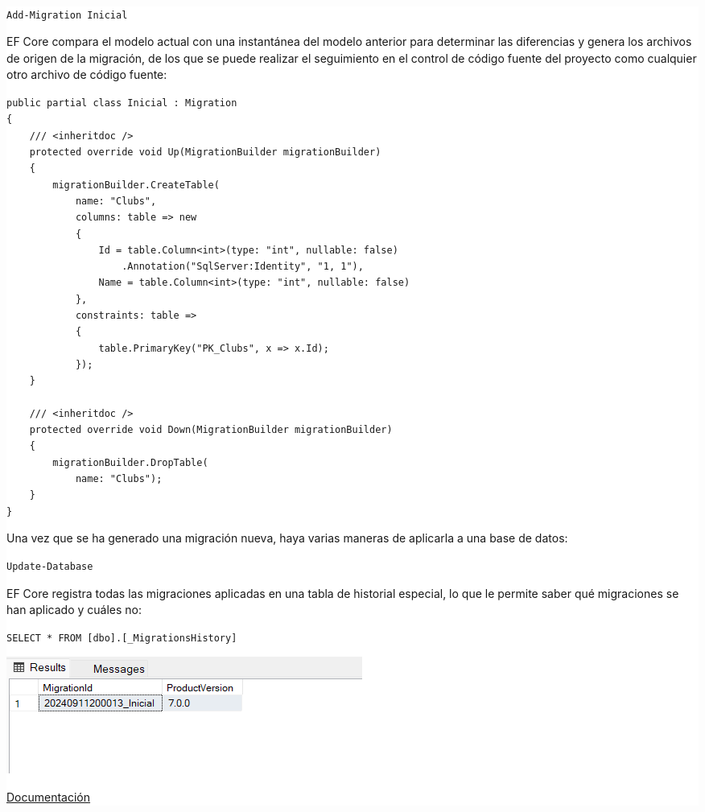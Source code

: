     Add-Migration Inicial

EF Core compara el modelo actual con una instantánea del modelo anterior para determinar las diferencias y genera los archivos de origen de la migración, de los que se puede realizar el seguimiento en el control de código fuente del proyecto como cualquier otro archivo de código fuente:

    public partial class Inicial : Migration
    {
        /// <inheritdoc />
        protected override void Up(MigrationBuilder migrationBuilder)
        {
            migrationBuilder.CreateTable(
                name: "Clubs",
                columns: table => new
                {
                    Id = table.Column<int>(type: "int", nullable: false)
                        .Annotation("SqlServer:Identity", "1, 1"),
                    Name = table.Column<int>(type: "int", nullable: false)
                },
                constraints: table =>
                {
                    table.PrimaryKey("PK_Clubs", x => x.Id);
                });
        }

        /// <inheritdoc />
        protected override void Down(MigrationBuilder migrationBuilder)
        {
            migrationBuilder.DropTable(
                name: "Clubs");
        }
    }


Una vez que se ha generado una migración nueva, haya varias maneras de aplicarla a una base de datos:

    Update-Database

EF Core registra todas las migraciones aplicadas en una tabla de historial especial, lo que le permite saber qué migraciones se han aplicado y cuáles no:

    SELECT * FROM [dbo].[_MigrationsHistory]

![alt text](ef-migration.png)

[Documentación](https://learn.microsoft.com/es-es/ef/core/managing-schemas/)
